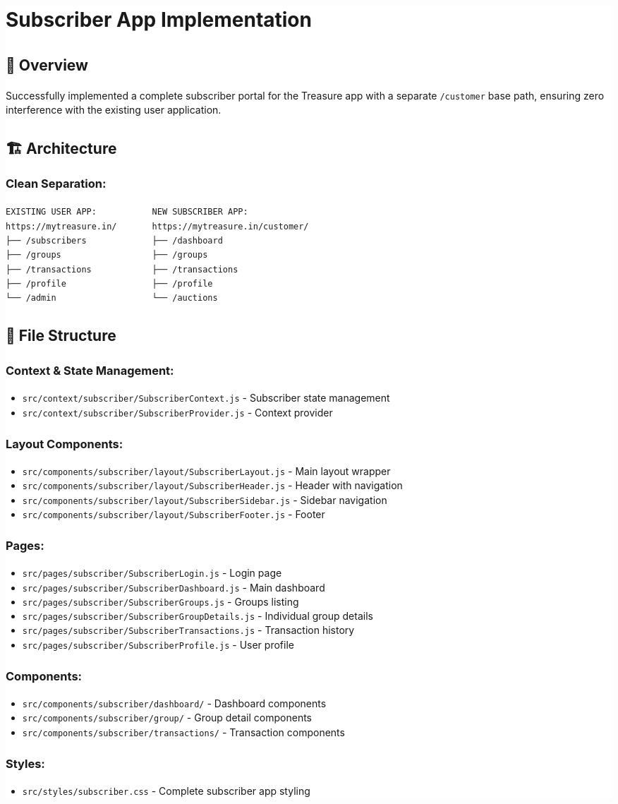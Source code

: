 # Subscriber App Implementation

## 🎯 **Overview**
Successfully implemented a complete subscriber portal for the Treasure app with a separate `/customer` base path, ensuring zero interference with the existing user application.

## 🏗️ **Architecture**

### **Clean Separation:**
```
EXISTING USER APP:           NEW SUBSCRIBER APP:
https://mytreasure.in/       https://mytreasure.in/customer/
├── /subscribers             ├── /dashboard
├── /groups                  ├── /groups
├── /transactions            ├── /transactions
├── /profile                 ├── /profile
└── /admin                   └── /auctions
```

## 📁 **File Structure**

### **Context & State Management:**
- `src/context/subscriber/SubscriberContext.js` - Subscriber state management
- `src/context/subscriber/SubscriberProvider.js` - Context provider

### **Layout Components:**
- `src/components/subscriber/layout/SubscriberLayout.js` - Main layout wrapper
- `src/components/subscriber/layout/SubscriberHeader.js` - Header with navigation
- `src/components/subscriber/layout/SubscriberSidebar.js` - Sidebar navigation
- `src/components/subscriber/layout/SubscriberFooter.js` - Footer

### **Pages:**
- `src/pages/subscriber/SubscriberLogin.js` - Login page
- `src/pages/subscriber/SubscriberDashboard.js` - Main dashboard
- `src/pages/subscriber/SubscriberGroups.js` - Groups listing
- `src/pages/subscriber/SubscriberGroupDetails.js` - Individual group details
- `src/pages/subscriber/SubscriberTransactions.js` - Transaction history
- `src/pages/subscriber/SubscriberProfile.js` - User profile

### **Components:**
- `src/components/subscriber/dashboard/` - Dashboard components
- `src/components/subscriber/group/` - Group detail components
- `src/components/subscriber/transactions/` - Transaction components

### **Styles:**
- `src/styles/subscriber.css` - Complete subscriber app styling

